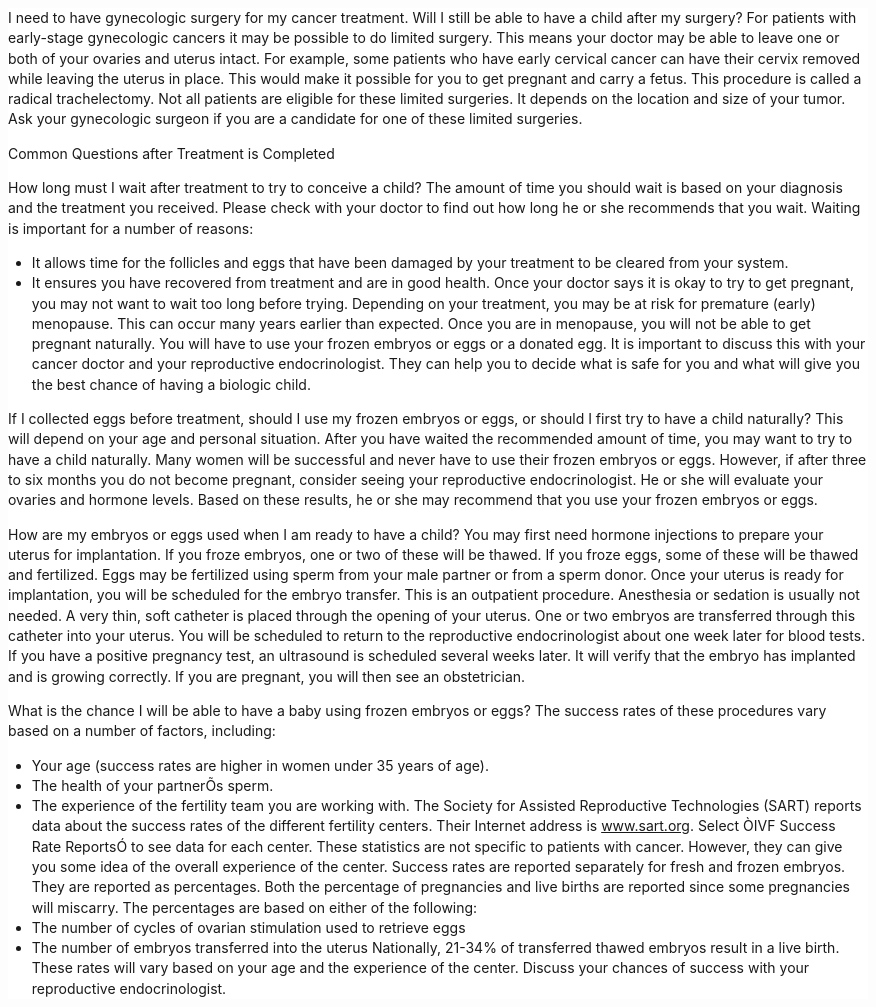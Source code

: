 I need to have gynecologic surgery for my cancer treatment. Will I still be able to have a child after my surgery?
For patients with early-stage gynecologic cancers it may be possible to do limited surgery. This means your doctor may be able to leave one or both of your ovaries and uterus intact. For example, some patients who have early cervical cancer can have their cervix removed while leaving the uterus in place. This would make it possible for you to get pregnant and carry a fetus. This procedure is called a radical trachelectomy. Not all patients are eligible for these limited surgeries. It depends on the location and size of your tumor. Ask your gynecologic surgeon if you are a candidate for one of these limited surgeries.

Common Questions after Treatment is Completed

How long must I wait after treatment to try to conceive a child?
The amount of time you should wait is based on your diagnosis and the treatment you received. Please check with your doctor to find out how long he or she recommends that you wait.
Waiting is important for a number of reasons:
* It allows time for the follicles and eggs that have been damaged by your treatment to be cleared from your system.
* It ensures you have recovered from treatment and are in good health.
Once your doctor says it is okay to try to get pregnant, you may not want to wait too long before trying. Depending on your treatment, you may be at risk for premature (early) menopause. This can occur many years earlier than expected. Once you are in menopause, you will not be able to get pregnant naturally. You will have to use your frozen embryos or eggs or a donated egg. It is important to discuss this with your cancer doctor and your reproductive endocrinologist. They can help you to decide what is safe for you and what will give you the best chance of having a biologic child.

If I collected eggs before treatment, should I use my frozen embryos or eggs, or should I first try to have a child naturally?
This will depend on your age and personal situation. After you have waited the recommended amount of time, you may want to try to have a child naturally. Many women will be successful and never have to use their frozen embryos or eggs. However, if after three to six months you do not become pregnant, consider seeing your reproductive endocrinologist. He or she will evaluate your ovaries and hormone levels. Based on these results, he or she may recommend that you use your frozen embryos or eggs.

How are my embryos or eggs used when I am ready to have a child?
You may first need hormone injections to prepare your uterus for implantation. If you froze embryos, one or two of these will be thawed. If you froze eggs, some of these will be thawed and fertilized. Eggs may be fertilized using sperm from your male partner or from a sperm donor.
Once your uterus is ready for implantation, you will be scheduled for the embryo transfer. This is an outpatient procedure. Anesthesia or sedation is usually not needed. A very thin, soft catheter is placed through the opening of your uterus. One or two embryos are transferred through this catheter into your uterus.
You will be scheduled to return to the reproductive endocrinologist about one week later for blood tests. If you have a positive pregnancy test, an ultrasound is scheduled several weeks later. It will verify that the embryo has implanted and is growing correctly. If you are pregnant, you will then see an obstetrician.

What is the chance I will be able to have a baby using frozen embryos or eggs?
The success rates of these procedures vary based on a number of factors, including:
* Your age (success rates are higher in women under 35 years of age).
* The health of your partnerÕs sperm.
* The experience of the fertility team you are working with.
The Society for Assisted Reproductive Technologies (SART) reports data about the success rates of the different fertility centers. Their Internet address is www.sart.org. Select ÒIVF Success Rate ReportsÓ to see data for each center. These statistics are not specific to patients with cancer. However, they can give you some idea of the overall experience of the center.
Success rates are reported separately for fresh and frozen embryos. They are reported as percentages. Both the percentage of pregnancies and live births are reported since some pregnancies will miscarry. The percentages are based on either of the following:
* The number of cycles of ovarian stimulation used to retrieve eggs
* The number of embryos transferred into the uterus
Nationally, 21-34% of transferred thawed embryos result in a live birth. These rates will vary based on your age and the experience of the center. Discuss your chances of success with your reproductive endocrinologist.
